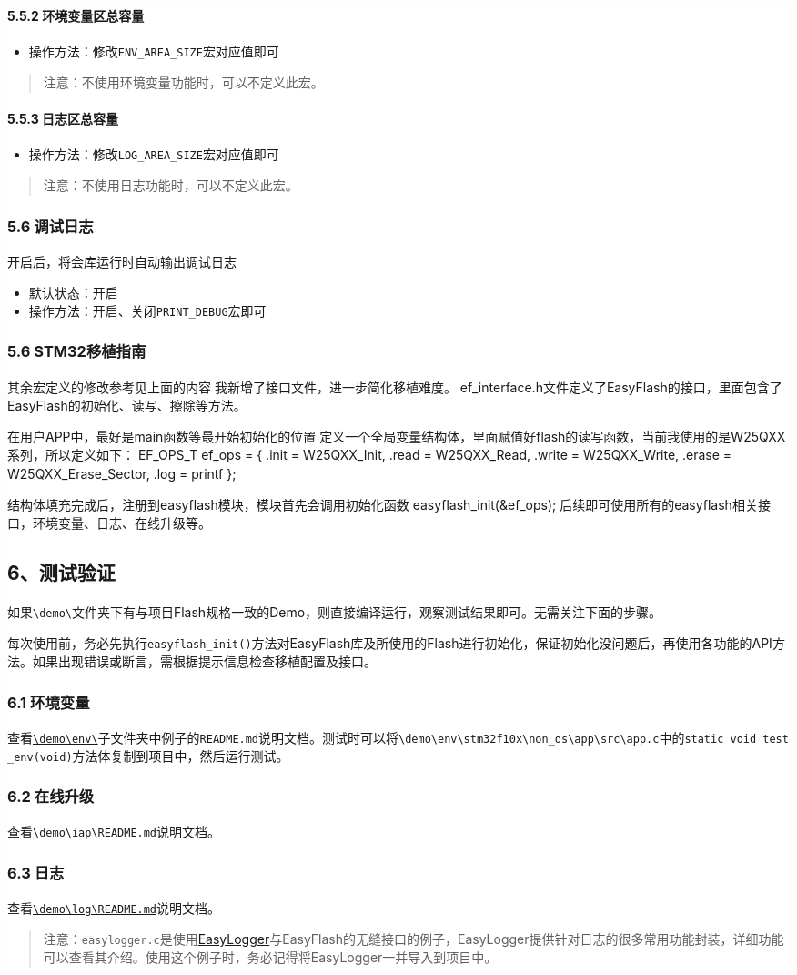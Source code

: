 #### 5.5.2 环境变量区总容量

- 操作方法：修改`ENV_AREA_SIZE`宏对应值即可

> 注意：不使用环境变量功能时，可以不定义此宏。

#### 5.5.3 日志区总容量

- 操作方法：修改`LOG_AREA_SIZE`宏对应值即可

> 注意：不使用日志功能时，可以不定义此宏。

### 5.6 调试日志

开启后，将会库运行时自动输出调试日志

- 默认状态：开启
- 操作方法：开启、关闭`PRINT_DEBUG`宏即可

### 5.6 STM32移植指南

其余宏定义的修改参考见上面的内容
我新增了接口文件，进一步简化移植难度。
ef_interface.h文件定义了EasyFlash的接口，里面包含了EasyFlash的初始化、读写、擦除等方法。

在用户APP中，最好是main函数等最开始初始化的位置
定义一个全局变量结构体，里面赋值好flash的读写函数，当前我使用的是W25QXX系列，所以定义如下：
EF_OPS_T ef_ops = {
    .init = W25QXX_Init,
    .read = W25QXX_Read,
    .write = W25QXX_Write,
    .erase = W25QXX_Erase_Sector,
    .log   = printf
};

结构体填充完成后，注册到easyflash模块，模块首先会调用初始化函数
easyflash_init(&ef_ops);
后续即可使用所有的easyflash相关接口，环境变量、日志、在线升级等。

## 6、测试验证

如果`\demo\`文件夹下有与项目Flash规格一致的Demo，则直接编译运行，观察测试结果即可。无需关注下面的步骤。

每次使用前，务必先执行`easyflash_init()`方法对EasyFlash库及所使用的Flash进行初始化，保证初始化没问题后，再使用各功能的API方法。如果出现错误或断言，需根据提示信息检查移植配置及接口。

### 6.1 环境变量

查看[`\demo\env\`](https://github.com/armink/EasyFlash/tree/master/demo/env)子文件夹中例子的`README.md`说明文档。测试时可以将`\demo\env\stm32f10x\non_os\app\src\app.c`中的`static void test_env(void)`方法体复制到项目中，然后运行测试。

### 6.2 在线升级

查看[`\demo\iap\README.md`](https://github.com/armink/EasyFlash/tree/master/demo/iap)说明文档。

### 6.3 日志

查看[`\demo\log\README.md`](https://github.com/armink/EasyFlash/tree/master/demo/log)说明文档。

> 注意：`easylogger.c`是使用[EasyLogger](https://github.com/armink/EasyLogger)与EasyFlash的无缝接口的例子，EasyLogger提供针对日志的很多常用功能封装，详细功能可以查看其介绍。使用这个例子时，务必记得将EasyLogger一并导入到项目中。